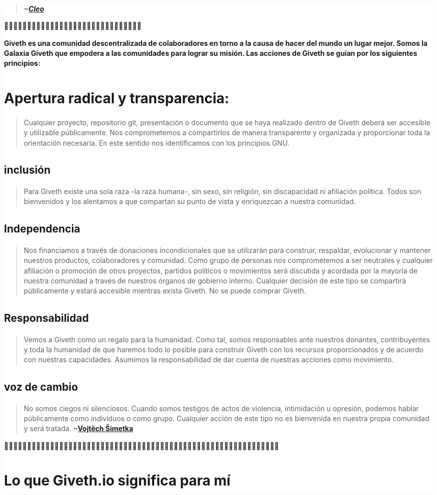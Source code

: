 
> **_~_**[**_Cleo_**](https://medium.com/u/8ddbad602c52?source=post_page-----19649c57c6aa-------------------------------)

🚀🚀🚀🚀🚀🚀🚀🚀🚀🚀🚀🚀🚀🚀🚀🚀🚀🚀🚀🚀🚀🚀🚀🚀🚀🚀🚀🚀🚀🚀

**Giveth es una comunidad descentralizada de colaboradores en torno a la causa de hacer del mundo un lugar mejor. Somos la Galaxia Giveth que empodera a las comunidades para lograr su misión. Las acciones de Giveth se guían por los siguientes principios:**

Apertura radical y transparencia:
==================================

> Cualquier proyecto, repositorio git, presentación o documento que se haya realizado dentro de Giveth deberá ser accesible y utilizable públicamente. Nos comprometemos a compartirlos de manera transparente y organizada y proporcionar toda la orientación necesaria. En este sentido nos identificamos con los principios GNU.

inclusión
-------------

> Para Giveth existe una sola raza -la raza humana-, sin sexo, sin religión, sin discapacidad ni afiliación política. Todos son bienvenidos y los alentamos a que compartan su punto de vista y enriquezcan a nuestra comunidad.

Independencia
------------

> Nos financiamos a través de donaciones incondicionales que se utilizarán para construir, respaldar, evolucionar y mantener nuestros productos, colaboradores y comunidad. Como grupo de personas nos comprometemos a ser neutrales y cualquier afiliación o promoción de otros proyectos, partidos políticos o movimientos será discutida y acordada por la mayoría de nuestra comunidad a través de nuestros órganos de gobierno interno. Cualquier decisión de este tipo se compartirá públicamente y estará accesible mientras exista Giveth. No se puede comprar Giveth.

Responsabilidad
--------------

> Vemos a Giveth como un regalo para la humanidad. Como tal, somos responsables ante nuestros donantes, contribuyentes y toda la humanidad de que haremos todo lo posible para construir Giveth con los recursos proporcionados y de acuerdo con nuestras capacidades. Asumimos la responsabilidad de dar cuenta de nuestras acciones como movimiento.

voz de cambio
---------------

> No somos ciegos ni silenciosos. Cuando somos testigos de actos de violencia, intimidación u opresión, podemos hablar públicamente como individuos o como grupo. Cualquier acción de este tipo no es bienvenida en nuestra propia comunidad y será tratada.
> **~**[**Vojtěch Šimetka**](https://medium.com/u/cc037be155df?source=post_page-----19649c57c6aa--------------------------------)

🏃🏻‍🏃🏻🏃🏻🏃🏻‍🏃🏻🏃🏻‍🏃🏻‍🏃🏻🏃🏻‍🏃🏻‍🏃🏻‍🏃🏻‍🏃🏻‍🏃🏻‍🏃🏻‍🏃🏻‍🏃🏻‍🏃🏻‍🏃🏻‍🏃🏻🏃🏻‍🏃🏻🏃🏻‍🏃🏻‍🏃🏻‍🏃🏻🏃🏻‍🏃🏻‍🏃🏻‍🏃🏻‍

Lo que Giveth.io significa para mí
==========================
